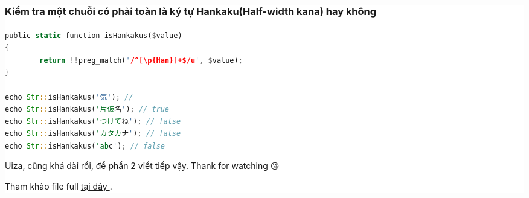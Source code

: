 ### Kiểm tra một chuỗi có phải toàn là ký tự Hankaku(Half-width kana) hay không
```rust
public static function isHankakus($value)
{
        return !!preg_match('/^[\p{Han}]+$/u', $value);
}

echo Str::isHankakus('気'); // 
echo Str::isHankakus('片仮名'); // true
echo Str::isHankakus('つけてね'); // false
echo Str::isHankakus('カタカナ'); // false
echo Str::isHankakus('abc'); // false
```

Uiza, cũng khá dài rồi, để phần 2 viết tiếp vậy. 
Thank for watching 😘

Tham khảo file full [tại đây ](https://github.com/nguyenthemanh2601/pure_php/blob/master/core/Support/Helper/Str.php).